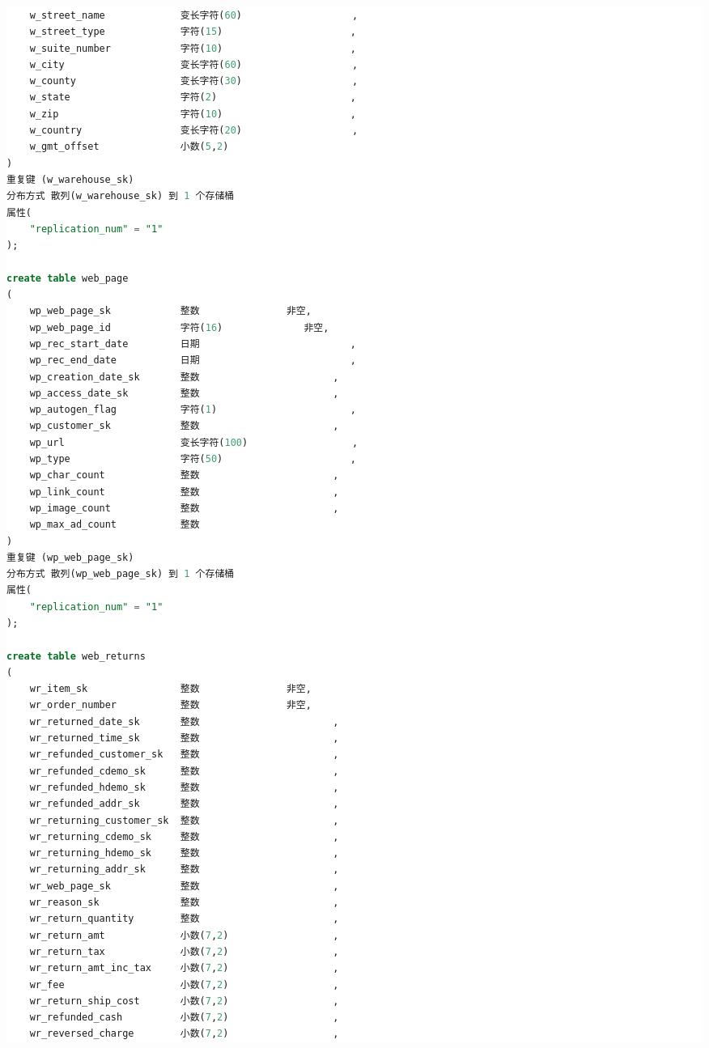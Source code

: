 ```SQL
    w_street_name             变长字符(60)                   ,
    w_street_type             字符(15)                      ,
    w_suite_number            字符(10)                      ,
    w_city                    变长字符(60)                   ,
    w_county                  变长字符(30)                   ,
    w_state                   字符(2)                       ,
    w_zip                     字符(10)                      ,
    w_country                 变长字符(20)                   ,
    w_gmt_offset              小数(5,2)
)
重复键 (w_warehouse_sk)
分布方式 散列(w_warehouse_sk) 到 1 个存储桶
属性(
    "replication_num" = "1"
);

create table web_page
(
    wp_web_page_sk            整数               非空,
    wp_web_page_id            字符(16)              非空,
    wp_rec_start_date         日期                          ,
    wp_rec_end_date           日期                          ,
    wp_creation_date_sk       整数                       ,
    wp_access_date_sk         整数                       ,
    wp_autogen_flag           字符(1)                       ,
    wp_customer_sk            整数                       ,
    wp_url                    变长字符(100)                  ,
    wp_type                   字符(50)                      ,
    wp_char_count             整数                       ,
    wp_link_count             整数                       ,
    wp_image_count            整数                       ,
    wp_max_ad_count           整数
)
重复键 (wp_web_page_sk)
分布方式 散列(wp_web_page_sk) 到 1 个存储桶
属性(
    "replication_num" = "1"
);

create table web_returns
(
    wr_item_sk                整数               非空,
    wr_order_number           整数               非空,
    wr_returned_date_sk       整数                       ,
    wr_returned_time_sk       整数                       ,
    wr_refunded_customer_sk   整数                       ,
    wr_refunded_cdemo_sk      整数                       ,
    wr_refunded_hdemo_sk      整数                       ,
    wr_refunded_addr_sk       整数                       ,
    wr_returning_customer_sk  整数                       ,
    wr_returning_cdemo_sk     整数                       ,
    wr_returning_hdemo_sk     整数                       ,
    wr_returning_addr_sk      整数                       ,
    wr_web_page_sk            整数                       ,
    wr_reason_sk              整数                       ,
    wr_return_quantity        整数                       ,
    wr_return_amt             小数(7,2)                  ,
    wr_return_tax             小数(7,2)                  ,
    wr_return_amt_inc_tax     小数(7,2)                  ,
    wr_fee                    小数(7,2)                  ,
    wr_return_ship_cost       小数(7,2)                  ,
    wr_refunded_cash          小数(7,2)                  ,
    wr_reversed_charge        小数(7,2)                  ,
```
